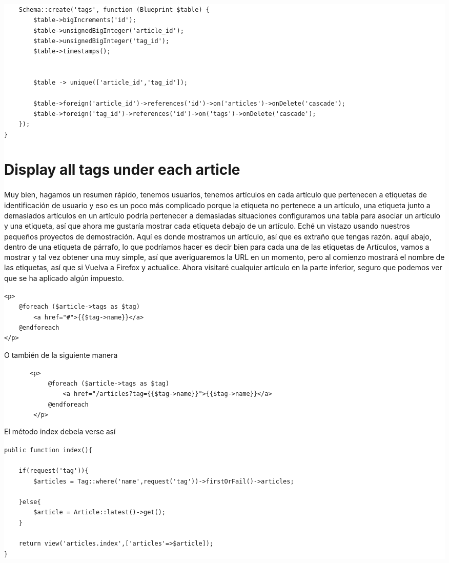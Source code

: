         Schema::create('tags', function (Blueprint $table) {
            $table->bigIncrements('id');
            $table->unsignedBigInteger('article_id');
            $table->unsignedBigInteger('tag_id');
            $table->timestamps();


            $table -> unique(['article_id','tag_id']);

            $table->foreign('article_id')->references('id')->on('articles')->onDelete('cascade');
            $table->foreign('tag_id')->references('id')->on('tags')->onDelete('cascade');
        });
    }

# Display all tags under each article

Muy bien, hagamos un resumen rápido, tenemos usuarios, tenemos artículos en cada artículo que pertenecen a etiquetas de identificación de usuario y eso es un poco más complicado porque la etiqueta no pertenece a un artículo, una etiqueta junto a demasiados artículos en un artículo podría pertenecer a demasiadas situaciones configuramos una tabla para asociar un artículo y una etiqueta, así que ahora me gustaría mostrar cada etiqueta debajo de un artículo. Eché un vistazo usando nuestros pequeños proyectos de demostración. Aquí es donde mostramos un artículo, así que es extraño que tengas razón. aquí abajo, dentro de una etiqueta de párrafo, lo que podríamos hacer es decir bien para cada una de las etiquetas de Artículos, vamos a mostrar y tal vez obtener una muy simple, así que averiguaremos la URL en un momento, pero al comienzo mostrará el nombre de las etiquetas, así que si Vuelva a Firefox y actualice. Ahora visitaré cualquier artículo en la parte inferior, seguro que podemos ver que se ha aplicado algún impuesto.

    <p>
        @foreach ($article->tags as $tag)
            <a href="#">{{$tag->name}}</a>
        @endforeach
    </p>

O también de la siguiente manera

           <p>
                @foreach ($article->tags as $tag)
                    <a href="/articles?tag={{$tag->name}}">{{$tag->name}}</a>
                @endforeach
            </p>

El método index debeía verse así

    public function index(){

        if(request('tag')){
            $articles = Tag::where('name',request('tag'))->firstOrFail()->articles;
            
        }else{
            $article = Article::latest()->get();
        }
        
        return view('articles.index',['articles'=>$article]);
    }
